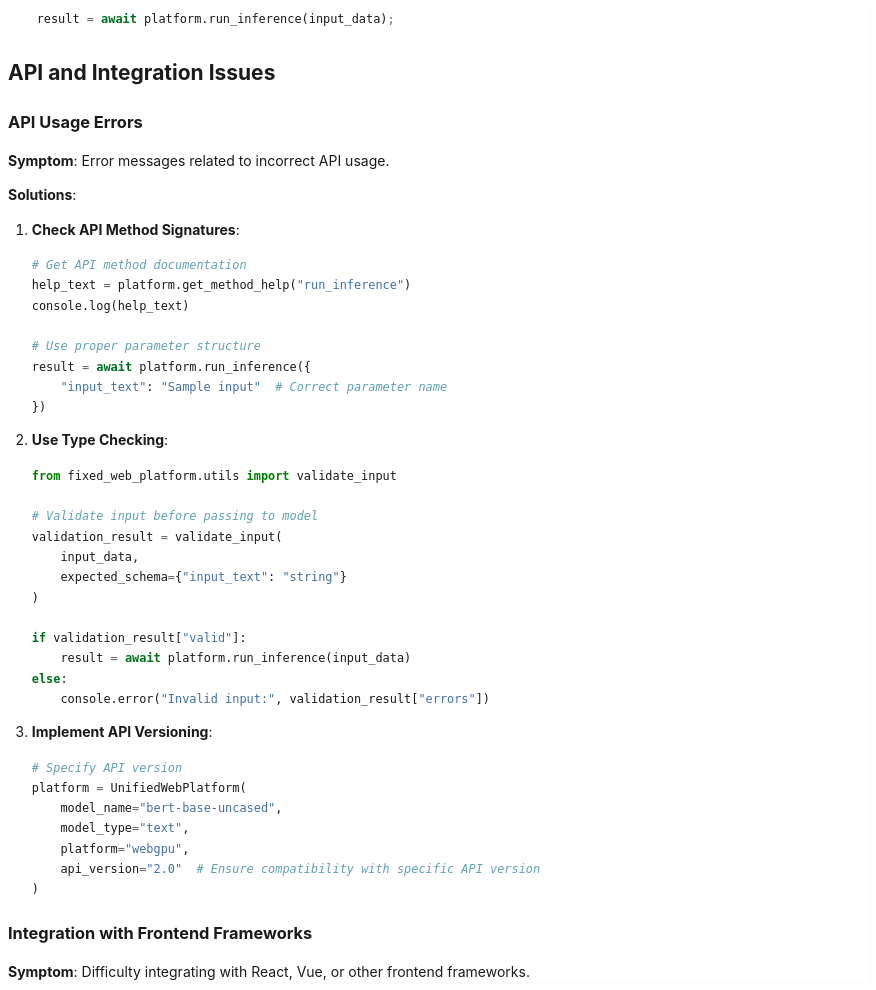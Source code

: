    ```python
       result = await platform.run_inference(input_data);
   ```

## API and Integration Issues

### API Usage Errors

**Symptom**: Error messages related to incorrect API usage.

**Solutions**:
1. **Check API Method Signatures**:
   ```python
   # Get API method documentation
   help_text = platform.get_method_help("run_inference")
   console.log(help_text)
   
   # Use proper parameter structure
   result = await platform.run_inference({
       "input_text": "Sample input"  # Correct parameter name
   })
   ```

2. **Use Type Checking**:
   ```python
   from fixed_web_platform.utils import validate_input
   
   # Validate input before passing to model
   validation_result = validate_input(
       input_data,
       expected_schema={"input_text": "string"}
   )
   
   if validation_result["valid"]:
       result = await platform.run_inference(input_data)
   else:
       console.error("Invalid input:", validation_result["errors"])
   ```

3. **Implement API Versioning**:
   ```python
   # Specify API version
   platform = UnifiedWebPlatform(
       model_name="bert-base-uncased",
       model_type="text",
       platform="webgpu",
       api_version="2.0"  # Ensure compatibility with specific API version
   )
   ```

### Integration with Frontend Frameworks

**Symptom**: Difficulty integrating with React, Vue, or other frontend frameworks.
